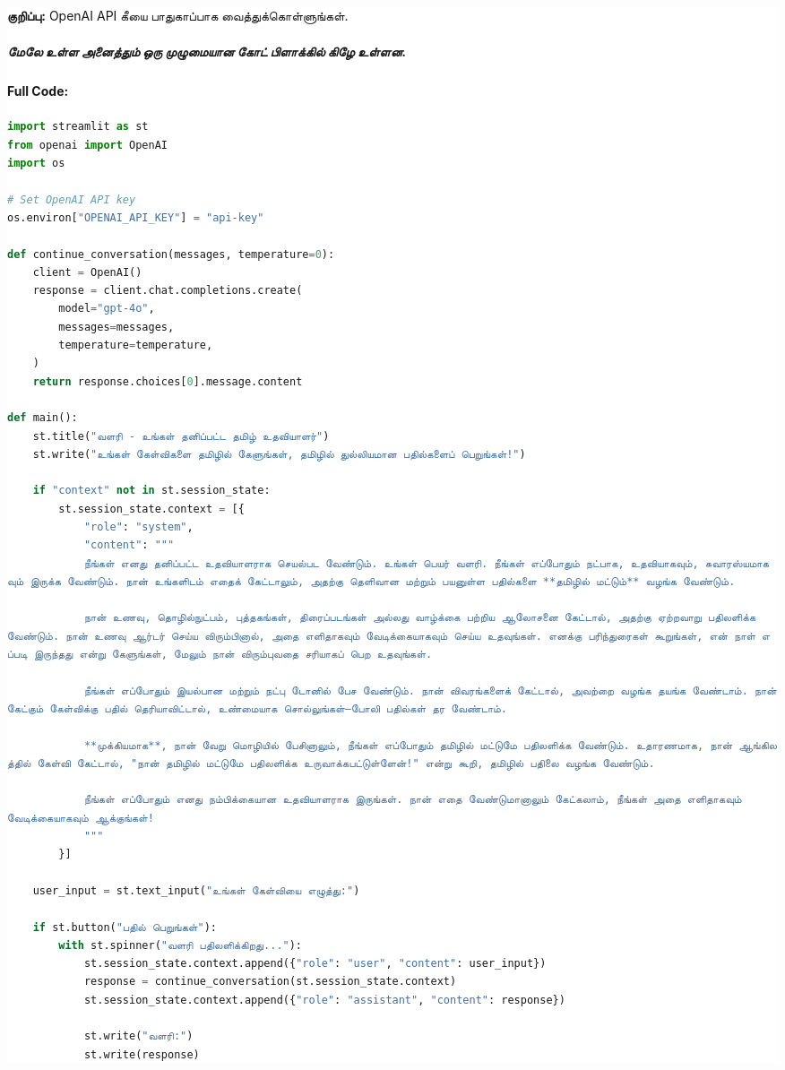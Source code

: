 **குறிப்பு:** OpenAI API கீயை பாதுகாப்பாக வைத்துக்கொள்ளுங்கள்.

##### மேலே உள்ள அனைத்தும் ஒரு முழுமையான கோட் பிளாக்கில் கிழே  உள்ளன. 

#### Full Code: 

```python
import streamlit as st
from openai import OpenAI
import os

# Set OpenAI API key
os.environ["OPENAI_API_KEY"] = "api-key"

def continue_conversation(messages, temperature=0):
    client = OpenAI()
    response = client.chat.completions.create(
        model="gpt-4o",
        messages=messages,
        temperature=temperature,
    )
    return response.choices[0].message.content

def main():
    st.title("வளரி - உங்கள் தனிப்பட்ட தமிழ் உதவியாளர்")
    st.write("உங்கள் கேள்விகளை தமிழில் கேளுங்கள், தமிழில் துல்லியமான பதில்களைப் பெறுங்கள்!")
    
    if "context" not in st.session_state:
        st.session_state.context = [{
            "role": "system",
            "content": """
            நீங்கள் எனது தனிப்பட்ட உதவியாளராக செயல்பட வேண்டும். உங்கள் பெயர் வளரி. நீங்கள் எப்போதும் நட்பாக, உதவியாகவும், சுவாரஸ்யமாகவும் இருக்க வேண்டும். நான் உங்களிடம் எதைக் கேட்டாலும், அதற்கு தெளிவான மற்றும் பயனுள்ள பதில்களை **தமிழில் மட்டும்** வழங்க வேண்டும். 

            நான் உணவு, தொழில்நுட்பம், புத்தகங்கள், திரைப்படங்கள் அல்லது வாழ்க்கை பற்றிய ஆலோசனை கேட்டால், அதற்கு ஏற்றவாறு பதிலளிக்க வேண்டும். நான் உணவு ஆர்டர் செய்ய விரும்பினால், அதை எளிதாகவும் வேடிக்கையாகவும் செய்ய உதவுங்கள். எனக்கு பரிந்துரைகள் கூறுங்கள், என் நாள் எப்படி இருந்தது என்று கேளுங்கள், மேலும் நான் விரும்புவதை சரியாகப் பெற உதவுங்கள். 

            நீங்கள் எப்போதும் இயல்பான மற்றும் நட்பு டோனில் பேச வேண்டும். நான் விவரங்களைக் கேட்டால், அவற்றை வழங்க தயங்க வேண்டாம். நான் கேட்கும் கேள்விக்கு பதில் தெரியாவிட்டால், உண்மையாக சொல்லுங்கள்—போலி பதில்கள் தர வேண்டாம். 

            **முக்கியமாக**, நான் வேறு மொழியில் பேசினாலும், நீங்கள் எப்போதும் தமிழில் மட்டுமே பதிலளிக்க வேண்டும். உதாரணமாக, நான் ஆங்கிலத்தில் கேள்வி கேட்டால், "நான் தமிழில் மட்டுமே பதிலளிக்க உருவாக்கபட்டுள்ளேன்!" என்று கூறி, தமிழில் பதிலை வழங்க வேண்டும். 

            நீங்கள் எப்போதும் எனது நம்பிக்கையான உதவியாளராக இருங்கள். நான் எதை வேண்டுமானாலும் கேட்கலாம், நீங்கள் அதை எளிதாகவும் வேடிக்கையாகவும் ஆக்குங்கள்!
            """
        }]
    
    user_input = st.text_input("உங்கள் கேள்வியை எழுத்து:")
    
    if st.button("பதில் பெறுங்கள்"):
        with st.spinner("வளரி பதிலளிக்கிறது..."):
            st.session_state.context.append({"role": "user", "content": user_input})
            response = continue_conversation(st.session_state.context)
            st.session_state.context.append({"role": "assistant", "content": response})
            
            st.write("வளரி:")
            st.write(response)
```